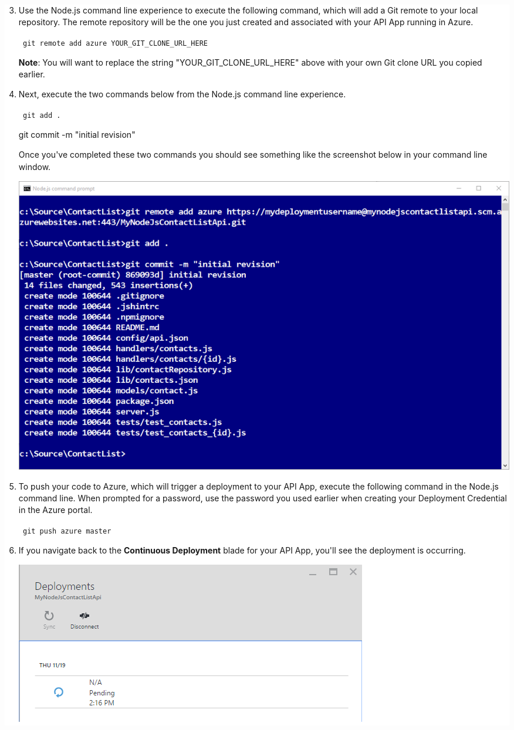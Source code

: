3. Use the Node.js command line experience to execute the following command, which will add a Git remote to your local repository. The remote repository will be the one you just created and associated with your API App running in Azure. 

        git remote add azure YOUR_GIT_CLONE_URL_HERE

    **Note**: You will want to replace the string "YOUR_GIT_CLONE_URL_HERE" above with your own Git clone URL you copied earlier. 

4. Next, execute the two commands below from the Node.js command line experience. 

        git add .
     git commit -m "initial revision"

    Once you've completed these two commands you should see something like the screenshot below in your command line window. 

    ![Git Commit Output](media/app-service-api-nodejs-api-app/git-commit-output.png)

5. To push your code to Azure, which will trigger a deployment to your API App, execute the following command in the Node.js command line. When prompted for a password, use the password you used earlier when creating your Deployment Credential in the Azure portal. 

        git push azure master
6. If you navigate back to the **Continuous Deployment** blade for your API App, you'll see the deployment is occurring. 

    ![Deployment Happening](media/app-service-api-nodejs-api-app/deployment-happening.png)